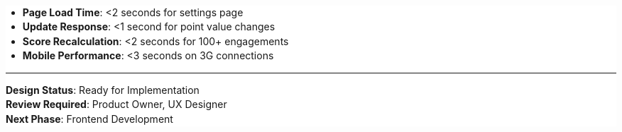 - **Page Load Time**: <2 seconds for settings page
- **Update Response**: <1 second for point value changes
- **Score Recalculation**: <2 seconds for 100+ engagements
- **Mobile Performance**: <3 seconds on 3G connections

---

**Design Status**: Ready for Implementation  
**Review Required**: Product Owner, UX Designer  
**Next Phase**: Frontend Development
